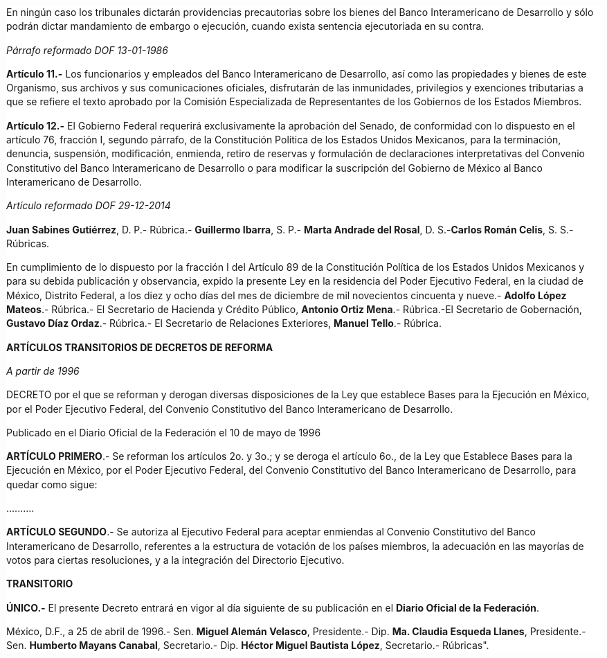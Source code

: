 En ningún caso los tribunales dictarán providencias precautorias sobre los bienes del Banco Interamericano de Desarrollo y sólo podrán dictar mandamiento de embargo o ejecución, cuando exista sentencia ejecutoriada en su contra.

*Párrafo reformado DOF 13-01-1986*

**Artículo 11.-** Los funcionarios y empleados del Banco Interamericano de Desarrollo, así como las propiedades y bienes de este Organismo, sus archivos y sus comunicaciones oficiales, disfrutarán de las inmunidades, privilegios y exenciones tributarias a que se refiere el texto aprobado por la Comisión Especializada de Representantes de los Gobiernos de los Estados Miembros.

**Artículo 12.-** El Gobierno Federal requerirá exclusivamente la aprobación del Senado, de conformidad con lo dispuesto en el artículo 76, fracción I, segundo párrafo, de la Constitución Política de los Estados Unidos Mexicanos, para la terminación, denuncia, suspensión, modificación, enmienda, retiro de reservas y formulación de declaraciones interpretativas del Convenio Constitutivo del Banco Interamericano de Desarrollo o para modificar la suscripción del Gobierno de México al Banco Interamericano de Desarrollo.

*Artículo reformado DOF 29-12-2014*

**Juan Sabines Gutiérrez**, D. P.- Rúbrica.- **Guillermo Ibarra**, S. P.- **Marta Andrade del Rosal**, D. S.-**Carlos Román Celis**, S. S.-Rúbricas.

En cumplimiento de lo dispuesto por la fracción I del Artículo 89 de la Constitución Política de los Estados Unidos Mexicanos y para su debida publicación y observancia, expido la presente Ley en la residencia del Poder Ejecutivo Federal, en la ciudad de México, Distrito Federal, a los diez y ocho días del mes de diciembre de mil novecientos cincuenta y nueve.- **Adolfo López Mateos**.- Rúbrica.- El Secretario de Hacienda y Crédito Público, **Antonio Ortiz Mena**.- Rúbrica.-El Secretario de Gobernación, **Gustavo Díaz Ordaz**.- Rúbrica.- El Secretario de Relaciones Exteriores, **Manuel Tello**.- Rúbrica.

**ARTÍCULOS TRANSITORIOS DE DECRETOS DE REFORMA**

*A partir de 1996*

DECRETO por el que se reforman y derogan diversas disposiciones de la Ley que establece Bases para la Ejecución en México, por el Poder Ejecutivo Federal, del Convenio Constitutivo del Banco Interamericano de Desarrollo.

Publicado en el Diario Oficial de la Federación el 10 de mayo de 1996

**ARTÍCULO PRIMERO**.- Se reforman los artículos 2o. y 3o.; y se deroga el artículo 6o., de la Ley que Establece Bases para la Ejecución en México, por el Poder Ejecutivo Federal, del Convenio Constitutivo del Banco Interamericano de Desarrollo, para quedar como sigue:

\...\...\....

**ARTÍCULO SEGUNDO**.- Se autoriza al Ejecutivo Federal para aceptar enmiendas al Convenio Constitutivo del Banco Interamericano de Desarrollo, referentes a la estructura de votación de los países miembros, la adecuación en las mayorías de votos para ciertas resoluciones, y a la integración del Directorio Ejecutivo.

**TRANSITORIO**

**ÚNICO.-** El presente Decreto entrará en vigor al día siguiente de su publicación en el **Diario Oficial de la Federación**.

México, D.F., a 25 de abril de 1996.- Sen. **Miguel Alemán Velasco**, Presidente.- Dip. **Ma. Claudia Esqueda Llanes**, Presidente.- Sen. **Humberto Mayans Canabal**, Secretario.- Dip. **Héctor Miguel Bautista López**, Secretario.- Rúbricas\".
